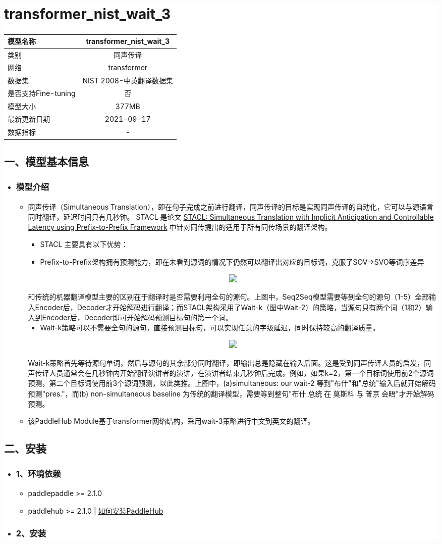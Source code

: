 # transformer_nist_wait_3
|模型名称|transformer_nist_wait_3|
| :--- | :---: | 
|类别|同声传译|
|网络|transformer|
|数据集|NIST 2008-中英翻译数据集|
|是否支持Fine-tuning|否|
|模型大小|377MB|
|最新更新日期|2021-09-17|
|数据指标|-|

## 一、模型基本信息

- ### 模型介绍

  - 同声传译（Simultaneous Translation），即在句子完成之前进行翻译，同声传译的目标是实现同声传译的自动化，它可以与源语言同时翻译，延迟时间只有几秒钟。
    STACL 是论文 [STACL: Simultaneous Translation with Implicit Anticipation and Controllable Latency using Prefix-to-Prefix Framework](https://www.aclweb.org/anthology/P19-1289/) 中针对同传提出的适用于所有同传场景的翻译架构。
    - STACL 主要具有以下优势：

    - Prefix-to-Prefix架构拥有预测能力，即在未看到源词的情况下仍然可以翻译出对应的目标词，克服了SOV→SVO等词序差异
    <p align="center">
    <img src="https://user-images.githubusercontent.com/40840292/133761990-13e55d0f-5c3a-476c-8865-5808d13cba97.png"> <br />
    </p>
     和传统的机器翻译模型主要的区别在于翻译时是否需要利用全句的源句。上图中，Seq2Seq模型需要等到全句的源句（1-5）全部输入Encoder后，Decoder才开始解码进行翻译；而STACL架构采用了Wait-k（图中Wait-2）的策略，当源句只有两个词（1和2）输入到Encoder后，Decoder即可开始解码预测目标句的第一个词。

    - Wait-k策略可以不需要全句的源句，直接预测目标句，可以实现任意的字级延迟，同时保持较高的翻译质量。
    <p align="center">
    <img src="https://user-images.githubusercontent.com/40840292/133762098-6ea6f3ca-0d70-4a0a-981d-0fcc6f3cd96b.png"> <br />
    </p>
     Wait-k策略首先等待源句单词，然后与源句的其余部分同时翻译，即输出总是隐藏在输入后面。这是受到同声传译人员的启发，同声传译人员通常会在几秒钟内开始翻译演讲者的演讲，在演讲者结束几秒钟后完成。例如，如果k=2，第一个目标词使用前2个源词预测，第二个目标词使用前3个源词预测，以此类推。上图中，(a)simultaneous: our wait-2 等到"布什"和"总统"输入后就开始解码预测"pres."，而(b) non-simultaneous baseline 为传统的翻译模型，需要等到整句"布什 总统 在 莫斯科 与 普京 会晤"才开始解码预测。
    
  - 该PaddleHub Module基于transformer网络结构，采用wait-3策略进行中文到英文的翻译。

## 二、安装

- ### 1、环境依赖

  - paddlepaddle >= 2.1.0

  - paddlehub >= 2.1.0    | [如何安装PaddleHub](../../../../docs/docs_ch/get_start/installation.rst)

- ### 2、安装
